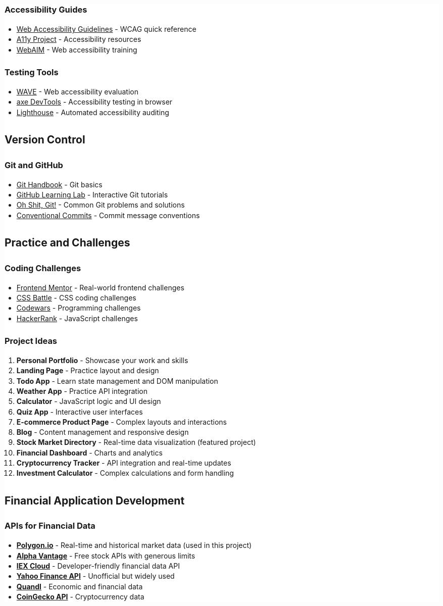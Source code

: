 ### Accessibility Guides
- [Web Accessibility Guidelines](https://www.w3.org/WAI/WCAG21/quickref/) - WCAG quick reference
- [A11y Project](https://www.a11yproject.com/) - Accessibility resources
- [WebAIM](https://webaim.org/) - Web accessibility training

### Testing Tools
- [WAVE](https://wave.webaim.org/) - Web accessibility evaluation
- [axe DevTools](https://www.deque.com/axe/devtools/) - Accessibility testing in browser
- [Lighthouse](https://developers.google.com/web/tools/lighthouse) - Automated accessibility auditing

## Version Control

### Git and GitHub
- [Git Handbook](https://guides.github.com/introduction/git-handbook/) - Git basics
- [GitHub Learning Lab](https://lab.github.com/) - Interactive Git tutorials
- [Oh Shit, Git!](https://ohshitgit.com/) - Common Git problems and solutions
- [Conventional Commits](https://www.conventionalcommits.org/) - Commit message conventions

## Practice and Challenges

### Coding Challenges
- [Frontend Mentor](https://www.frontendmentor.io/) - Real-world frontend challenges
- [CSS Battle](https://cssbattle.dev/) - CSS coding challenges
- [Codewars](https://www.codewars.com/) - Programming challenges
- [HackerRank](https://www.hackerrank.com/domains/tutorials/10-days-of-javascript) - JavaScript challenges

### Project Ideas
1. **Personal Portfolio** - Showcase your work and skills
2. **Landing Page** - Practice layout and design
3. **Todo App** - Learn state management and DOM manipulation
4. **Weather App** - Practice API integration
5. **Calculator** - JavaScript logic and UI design
6. **Quiz App** - Interactive user interfaces
7. **E-commerce Product Page** - Complex layouts and interactions
8. **Blog** - Content management and responsive design
9. **Stock Market Directory** - Real-time data visualization (featured project)
10. **Financial Dashboard** - Charts and analytics
11. **Cryptocurrency Tracker** - API integration and real-time updates
12. **Investment Calculator** - Complex calculations and form handling

## Financial Application Development

### APIs for Financial Data
- **[Polygon.io](https://polygon.io/)** - Real-time and historical market data (used in this project)
- **[Alpha Vantage](https://www.alphavantage.co/)** - Free stock APIs with generous limits
- **[IEX Cloud](https://iexcloud.io/)** - Developer-friendly financial data API
- **[Yahoo Finance API](https://rapidapi.com/apidojo/api/yahoo-finance1/)** - Unofficial but widely used
- **[Quandl](https://www.quandl.com/)** - Economic and financial data
- **[CoinGecko API](https://www.coingecko.com/en/api)** - Cryptocurrency data
